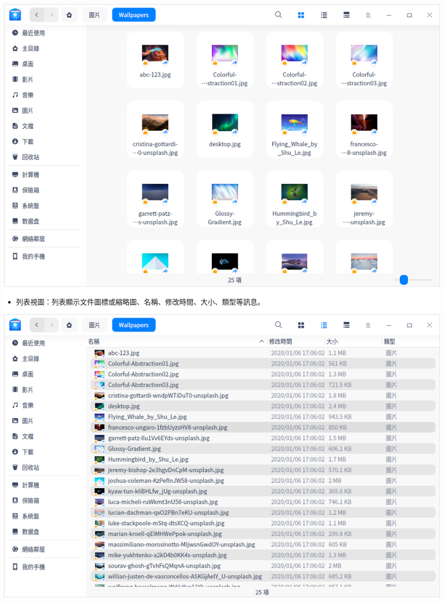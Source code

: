 ![1|icon_view](fig/icon_view.png)

- 列表視圖：列表顯示文件圖標或縮略圖、名稱、修改時間、大小、類型等訊息。

![1|list_view](fig/list_view.png)
